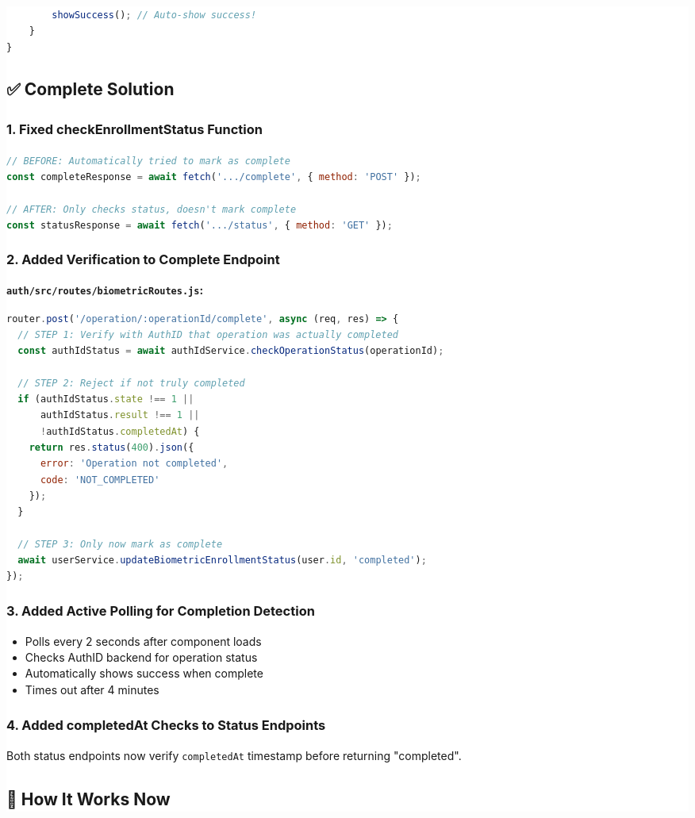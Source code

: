 ```javascript
        showSuccess(); // Auto-show success!
    }
}
```

## ✅ Complete Solution

### 1. Fixed checkEnrollmentStatus Function
```javascript
// BEFORE: Automatically tried to mark as complete
const completeResponse = await fetch('.../complete', { method: 'POST' });

// AFTER: Only checks status, doesn't mark complete
const statusResponse = await fetch('.../status', { method: 'GET' });
```

### 2. Added Verification to Complete Endpoint
**`auth/src/routes/biometricRoutes.js`:**
```javascript
router.post('/operation/:operationId/complete', async (req, res) => {
  // STEP 1: Verify with AuthID that operation was actually completed
  const authIdStatus = await authIdService.checkOperationStatus(operationId);
  
  // STEP 2: Reject if not truly completed
  if (authIdStatus.state !== 1 || 
      authIdStatus.result !== 1 || 
      !authIdStatus.completedAt) {
    return res.status(400).json({
      error: 'Operation not completed',
      code: 'NOT_COMPLETED'
    });
  }
  
  // STEP 3: Only now mark as complete
  await userService.updateBiometricEnrollmentStatus(user.id, 'completed');
});
```

### 3. Added Active Polling for Completion Detection
- Polls every 2 seconds after component loads
- Checks AuthID backend for operation status
- Automatically shows success when complete
- Times out after 4 minutes

### 4. Added completedAt Checks to Status Endpoints
Both status endpoints now verify `completedAt` timestamp before returning "completed".

## 🎯 How It Works Now
